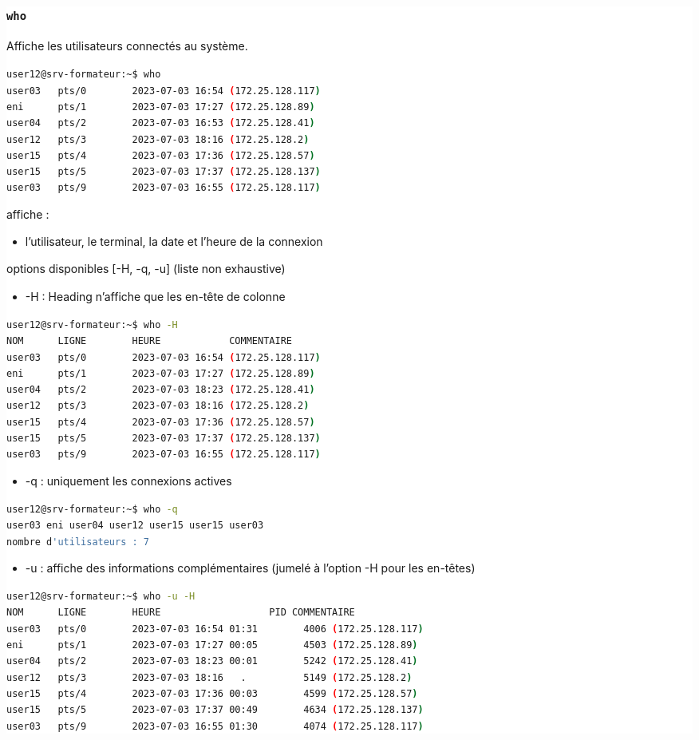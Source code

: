 ### `who`

Affiche les utilisateurs connectés au système.

```bash
user12@srv-formateur:~$ who
user03   pts/0        2023-07-03 16:54 (172.25.128.117)
eni      pts/1        2023-07-03 17:27 (172.25.128.89)
user04   pts/2        2023-07-03 16:53 (172.25.128.41)
user12   pts/3        2023-07-03 18:16 (172.25.128.2)
user15   pts/4        2023-07-03 17:36 (172.25.128.57)
user15   pts/5        2023-07-03 17:37 (172.25.128.137)
user03   pts/9        2023-07-03 16:55 (172.25.128.117)
```

affiche :  

- l’utilisateur, le terminal, la date et l’heure de la connexion

options disponibles [-H, -q, -u] (liste non exhaustive)

- -H : Heading n’affiche que les en-tête de colonne

```bash
user12@srv-formateur:~$ who -H
NOM      LIGNE        HEURE            COMMENTAIRE
user03   pts/0        2023-07-03 16:54 (172.25.128.117)
eni      pts/1        2023-07-03 17:27 (172.25.128.89)
user04   pts/2        2023-07-03 18:23 (172.25.128.41)
user12   pts/3        2023-07-03 18:16 (172.25.128.2)
user15   pts/4        2023-07-03 17:36 (172.25.128.57)
user15   pts/5        2023-07-03 17:37 (172.25.128.137)
user03   pts/9        2023-07-03 16:55 (172.25.128.117)
```

- -q : uniquement les connexions actives

```bash
user12@srv-formateur:~$ who -q
user03 eni user04 user12 user15 user15 user03
nombre d'utilisateurs : 7
```

- -u : affiche des informations complémentaires (jumelé à l’option -H pour les en-têtes)

```bash
user12@srv-formateur:~$ who -u -H
NOM      LIGNE        HEURE                   PID COMMENTAIRE
user03   pts/0        2023-07-03 16:54 01:31        4006 (172.25.128.117)
eni      pts/1        2023-07-03 17:27 00:05        4503 (172.25.128.89)
user04   pts/2        2023-07-03 18:23 00:01        5242 (172.25.128.41)
user12   pts/3        2023-07-03 18:16   .          5149 (172.25.128.2)
user15   pts/4        2023-07-03 17:36 00:03        4599 (172.25.128.57)
user15   pts/5        2023-07-03 17:37 00:49        4634 (172.25.128.137)
user03   pts/9        2023-07-03 16:55 01:30        4074 (172.25.128.117)
```
